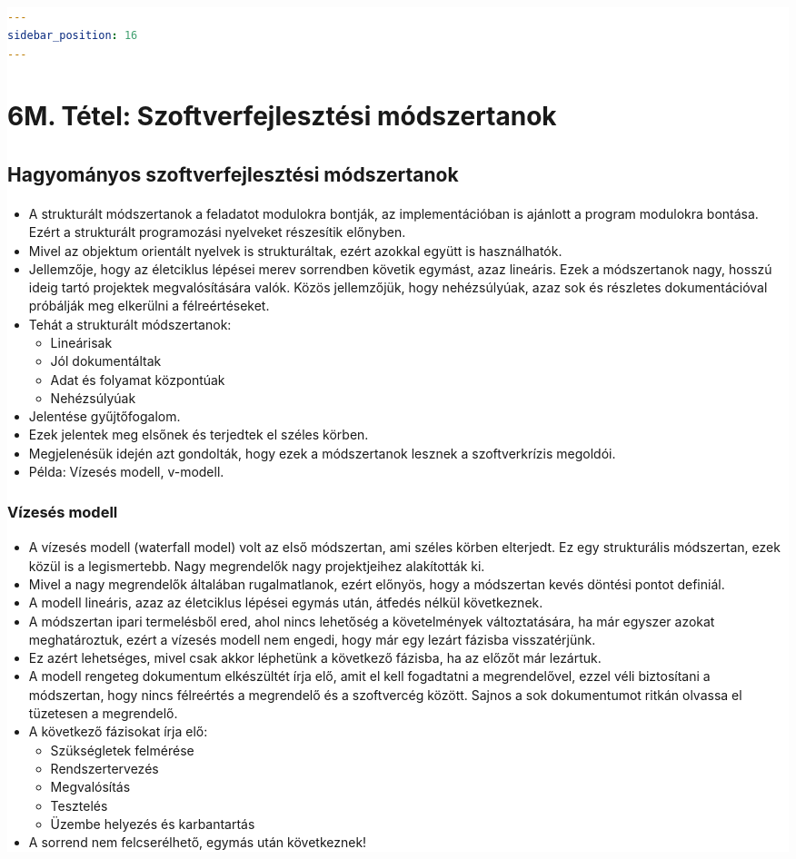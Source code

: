 ```yaml
---
sidebar_position: 16
---
```


# 6M. Tétel: Szoftverfejlesztési módszertanok

## Hagyományos szoftverfejlesztési módszertanok

- A strukturált módszertanok a feladatot modulokra bontják, az implementációban is ajánlott a program modulokra bontása. Ezért a strukturált programozási nyelveket részesítik előnyben.
- Mivel az objektum orientált nyelvek is strukturáltak, ezért azokkal együtt is használhatók.
- Jellemzője, hogy az életciklus lépései merev sorrendben követik egymást, azaz lineáris. Ezek a módszertanok nagy, hosszú ideig tartó projektek megvalósítására valók. Közös jellemzőjük, hogy nehézsúlyúak, azaz sok és részletes dokumentációval próbálják meg elkerülni a félreértéseket.
- Tehát a strukturált módszertanok:
  - Lineárisak
  - Jól dokumentáltak
  - Adat és folyamat központúak
  - Nehézsúlyúak
- Jelentése gyűjtőfogalom.
- Ezek jelentek meg elsőnek és terjedtek el széles körben.
- Megjelenésük idején azt gondolták, hogy ezek a módszertanok lesznek a szoftverkrízis megoldói.
- Példa: Vízesés modell, v-modell.

### Vízesés modell

- A vízesés modell (waterfall model) volt az első módszertan, ami széles körben elterjedt. Ez egy strukturális módszertan, ezek közül is a legismertebb. Nagy megrendelők nagy projektjeihez alakították ki.
- Mivel a nagy megrendelők általában rugalmatlanok, ezért előnyös, hogy a módszertan kevés döntési pontot definiál.
- A modell lineáris, azaz az életciklus lépései egymás után, átfedés nélkül következnek.
- A módszertan ipari termelésből ered, ahol nincs lehetőség a követelmények változtatására, ha már egyszer azokat meghatároztuk, ezért a vízesés modell nem engedi, hogy már egy lezárt fázisba visszatérjünk.
- Ez azért lehetséges, mivel csak akkor léphetünk a következő fázisba, ha az előzőt már lezártuk.
- A modell rengeteg dokumentum elkészültét írja elő, amit el kell fogadtatni a megrendelővel, ezzel véli biztosítani a módszertan, hogy nincs félreértés a megrendelő és a szoftvercég között.
  Sajnos a sok dokumentumot ritkán olvassa el tüzetesen a megrendelő.
- A következő fázisokat írja elő:
  - Szükségletek felmérése
  - Rendszertervezés
  - Megvalósítás
  - Tesztelés
  - Üzembe helyezés és karbantartás
- A sorrend nem felcserélhető, egymás után következnek!